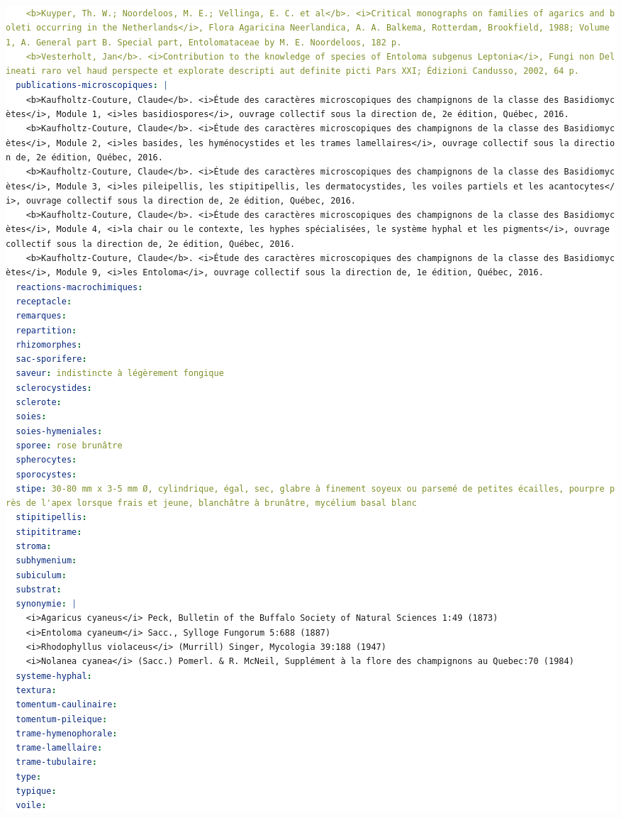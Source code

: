 ```yaml
    <b>Kuyper, Th. W.; Noordeloos, M. E.; Vellinga, E. C. et al</b>. <i>Critical monographs on families of agarics and boleti occurring in the Netherlands</i>, Flora Agaricina Neerlandica, A. A. Balkema, Rotterdam, Brookfield, 1988; Volume 1, A. General part B. Special part, Entolomataceae by M. E. Noordeloos, 182 p.
    <b>Vesterholt, Jan</b>. <i>Contribution to the knowledge of species of Entoloma subgenus Leptonia</i>, Fungi non Delineati raro vel haud perspecte et explorate descripti aut definite picti Pars XXI; Édizioni Candusso, 2002, 64 p.
  publications-microscopiques: |
    <b>Kaufholtz-Couture, Claude</b>. <i>Étude des caractères microscopiques des champignons de la classe des Basidiomycètes</i>, Module 1, <i>les basidiospores</i>, ouvrage collectif sous la direction de, 2e édition, Québec, 2016.
    <b>Kaufholtz-Couture, Claude</b>. <i>Étude des caractères microscopiques des champignons de la classe des Basidiomycètes</i>, Module 2, <i>les basides, les hyménocystides et les trames lamellaires</i>, ouvrage collectif sous la direction de, 2e édition, Québec, 2016.
    <b>Kaufholtz-Couture, Claude</b>. <i>Étude des caractères microscopiques des champignons de la classe des Basidiomycètes</i>, Module 3, <i>les pileipellis, les stipitipellis, les dermatocystides, les voiles partiels et les acantocytes</i>, ouvrage collectif sous la direction de, 2e édition, Québec, 2016.
    <b>Kaufholtz-Couture, Claude</b>. <i>Étude des caractères microscopiques des champignons de la classe des Basidiomycètes</i>, Module 4, <i>la chair ou le contexte, les hyphes spécialisées, le système hyphal et les pigments</i>, ouvrage collectif sous la direction de, 2e édition, Québec, 2016.
    <b>Kaufholtz-Couture, Claude</b>. <i>Étude des caractères microscopiques des champignons de la classe des Basidiomycètes</i>, Module 9, <i>les Entoloma</i>, ouvrage collectif sous la direction de, 1e édition, Québec, 2016.
  reactions-macrochimiques: 
  receptacle: 
  remarques: 
  repartition: 
  rhizomorphes: 
  sac-sporifere: 
  saveur: indistincte à légèrement fongique
  sclerocystides: 
  sclerote: 
  soies: 
  soies-hymeniales: 
  sporee: rose brunâtre
  spherocytes: 
  sporocystes: 
  stipe: 30-80 mm x 3-5 mm Ø, cylindrique, égal, sec, glabre à finement soyeux ou parsemé de petites écailles, pourpre près de l'apex lorsque frais et jeune, blanchâtre à brunâtre, mycélium basal blanc
  stipitipellis: 
  stipititrame: 
  stroma: 
  subhymenium: 
  subiculum: 
  substrat: 
  synonymie: |
    <i>Agaricus cyaneus</i> Peck, Bulletin of the Buffalo Society of Natural Sciences 1:49 (1873)
    <i>Entoloma cyaneum</i> Sacc., Sylloge Fungorum 5:688 (1887)
    <i>Rhodophyllus violaceus</i> (Murrill) Singer, Mycologia 39:188 (1947)
    <i>Nolanea cyanea</i> (Sacc.) Pomerl. & R. McNeil, Supplément à la flore des champignons au Quebec:70 (1984)
  systeme-hyphal: 
  textura: 
  tomentum-caulinaire: 
  tomentum-pileique: 
  trame-hymenophorale: 
  trame-lamellaire: 
  trame-tubulaire: 
  type: 
  typique: 
  voile: 
```